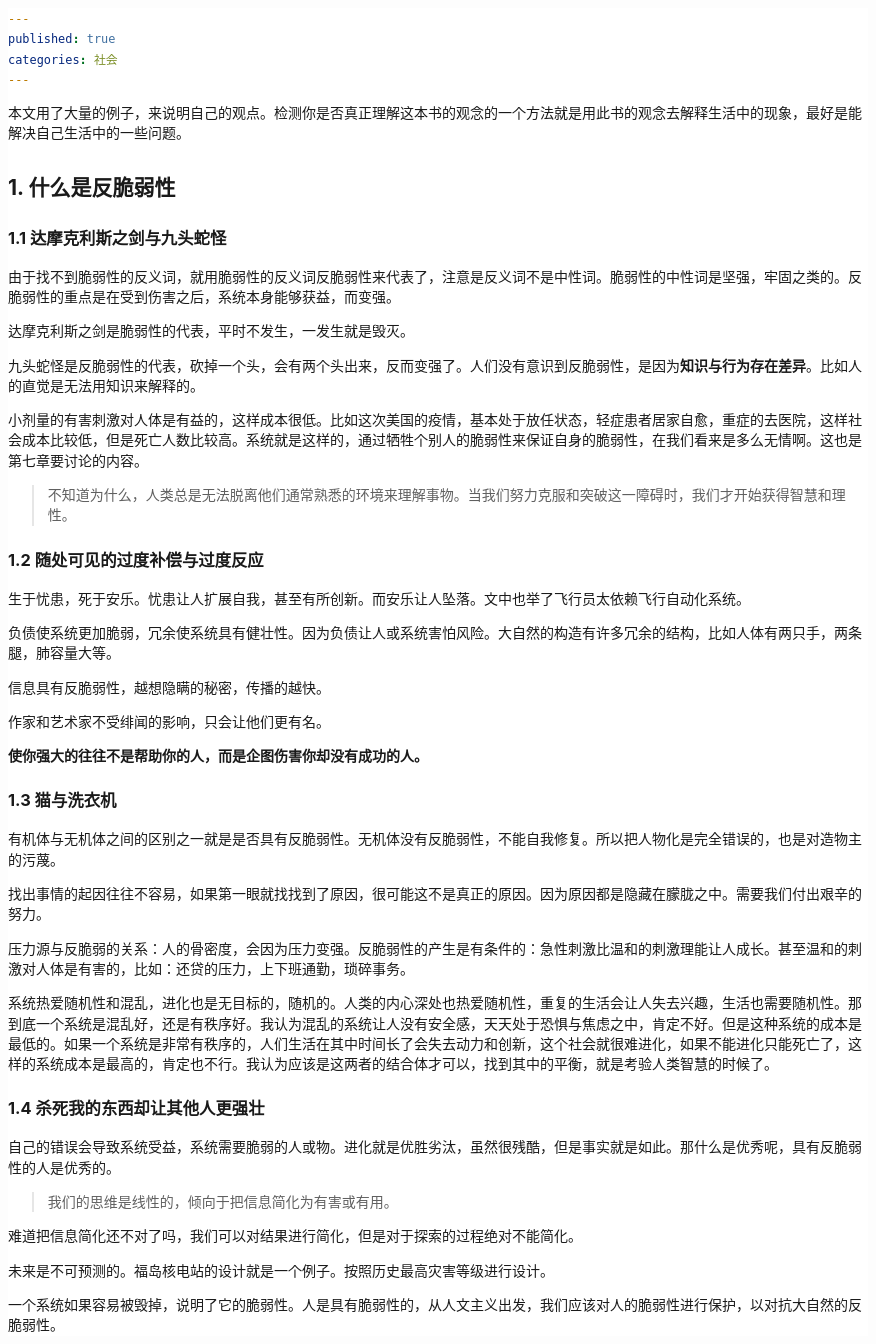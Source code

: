 ```yaml
---
published: true
categories: 社会
---
```

本文用了大量的例子，来说明自己的观点。检测你是否真正理解这本书的观念的一个方法就是用此书的观念去解释生活中的现象，最好是能解决自己生活中的一些问题。

## 1. 什么是反脆弱性

### 1.1 达摩克利斯之剑与九头蛇怪

由于找不到脆弱性的反义词，就用脆弱性的反义词反脆弱性来代表了，注意是反义词不是中性词。脆弱性的中性词是坚强，牢固之类的。反脆弱性的重点是在受到伤害之后，系统本身能够获益，而变强。

达摩克利斯之剑是脆弱性的代表，平时不发生，一发生就是毁灭。

九头蛇怪是反脆弱性的代表，砍掉一个头，会有两个头出来，反而变强了。人们没有意识到反脆弱性，是因为**知识与行为存在差异**。比如人的直觉是无法用知识来解释的。

小剂量的有害刺激对人体是有益的，这样成本很低。比如这次美国的疫情，基本处于放任状态，轻症患者居家自愈，重症的去医院，这样社会成本比较低，但是死亡人数比较高。系统就是这样的，通过牺牲个别人的脆弱性来保证自身的脆弱性，在我们看来是多么无情啊。这也是第七章要讨论的内容。

> 不知道为什么，人类总是无法脱离他们通常熟悉的环境来理解事物。当我们努力克服和突破这一障碍时，我们才开始获得智慧和理性。

### 1.2 随处可见的过度补偿与过度反应

生于忧患，死于安乐。忧患让人扩展自我，甚至有所创新。而安乐让人坠落。文中也举了飞行员太依赖飞行自动化系统。

负债使系统更加脆弱，冗余使系统具有健壮性。因为负债让人或系统害怕风险。大自然的构造有许多冗余的结构，比如人体有两只手，两条腿，肺容量大等。

信息具有反脆弱性，越想隐瞒的秘密，传播的越快。

作家和艺术家不受绯闻的影响，只会让他们更有名。

**使你强大的往往不是帮助你的人，而是企图伤害你却没有成功的人。**

### 1.3 猫与洗衣机

有机体与无机体之间的区别之一就是是否具有反脆弱性。无机体没有反脆弱性，不能自我修复。所以把人物化是完全错误的，也是对造物主的污蔑。

找出事情的起因往往不容易，如果第一眼就找找到了原因，很可能这不是真正的原因。因为原因都是隐藏在朦胧之中。需要我们付出艰辛的努力。

压力源与反脆弱的关系：人的骨密度，会因为压力变强。反脆弱性的产生是有条件的：急性刺激比温和的刺激理能让人成长。甚至温和的刺激对人体是有害的，比如：还贷的压力，上下班通勤，琐碎事务。

系统热爱随机性和混乱，进化也是无目标的，随机的。人类的内心深处也热爱随机性，重复的生活会让人失去兴趣，生活也需要随机性。那到底一个系统是混乱好，还是有秩序好。我认为混乱的系统让人没有安全感，天天处于恐惧与焦虑之中，肯定不好。但是这种系统的成本是最低的。如果一个系统是非常有秩序的，人们生活在其中时间长了会失去动力和创新，这个社会就很难进化，如果不能进化只能死亡了，这样的系统成本是最高的，肯定也不行。我认为应该是这两者的结合体才可以，找到其中的平衡，就是考验人类智慧的时候了。

### 1.4 杀死我的东西却让其他人更强壮

自己的错误会导致系统受益，系统需要脆弱的人或物。进化就是优胜劣汰，虽然很残酷，但是事实就是如此。那什么是优秀呢，具有反脆弱性的人是优秀的。

> 我们的思维是线性的，倾向于把信息简化为有害或有用。

难道把信息简化还不对了吗，我们可以对结果进行简化，但是对于探索的过程绝对不能简化。

未来是不可预测的。福岛核电站的设计就是一个例子。按照历史最高灾害等级进行设计。

一个系统如果容易被毁掉，说明了它的脆弱性。人是具有脆弱性的，从人文主义出发，我们应该对人的脆弱性进行保护，以对抗大自然的反脆弱性。
